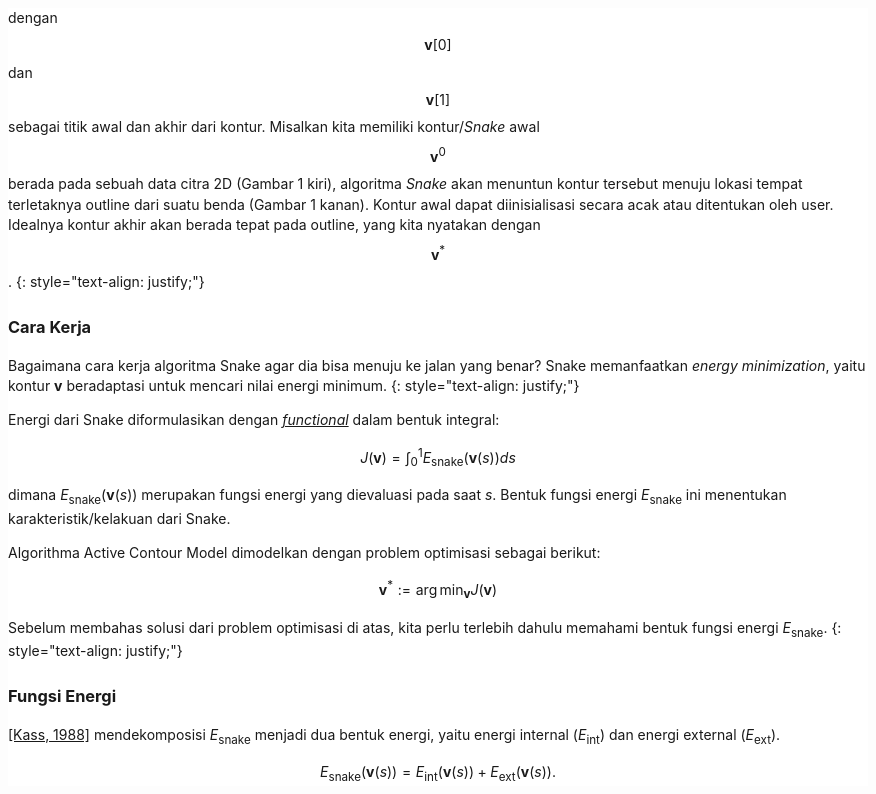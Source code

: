 

dengan $$\mathbf{v}[0]$$ dan $$\mathbf{v}[1]$$ sebagai titik awal dan akhir dari kontur.
Misalkan kita memiliki kontur/*Snake* awal $$ \mathbf{v}^0 $$ berada pada sebuah data citra 2D (Gambar 1 kiri), algoritma *Snake* akan menuntun kontur tersebut menuju lokasi tempat terletaknya outline dari suatu benda (Gambar 1 kanan). 
Kontur awal dapat diinisialisasi secara acak atau ditentukan oleh user. 
Idealnya kontur akhir akan berada tepat pada outline, yang kita nyatakan dengan $$ \mathbf{v}^* $$.
{: style="text-align: justify;"}

### Cara Kerja
Bagaimana cara kerja algoritma Snake agar dia bisa menuju ke jalan yang benar?
Snake memanfaatkan *energy minimization*, yaitu kontur $\mathbf{v}$ beradaptasi untuk mencari nilai energi minimum.
{: style="text-align: justify;"}


Energi dari Snake diformulasikan dengan *[functional](https://en.wikipedia.org/wiki/Functional_(mathematics))* dalam bentuk integral:

$$
\begin{equation}
\label{eq:efunc}
J(\mathbf{v}) = \int_{0}^{1} E_{\mathrm{snake}}(\mathbf{v}(s)) ds
\end{equation}
$$

dimana $E_{\mathrm{snake}}(\mathbf{v}(s))$ merupakan fungsi energi yang dievaluasi pada saat $s$. 
Bentuk fungsi energi $E_{\mathrm{snake}}$ ini menentukan karakteristik/kelakuan dari Snake.

Algorithma Active Contour Model dimodelkan dengan problem optimisasi sebagai berikut:

$$
\begin{equation}
	\label{eq:opt}
	\mathbf{v}^* := \arg \min_{\mathbf{v}} J(\mathbf{v})
\end{equation}
$$

Sebelum membahas solusi dari problem optimisasi di atas, kita perlu terlebih dahulu memahami bentuk fungsi energi $E_{\mathrm{snake}}$.
{: style="text-align: justify;"}



### Fungsi Energi
[[Kass, 1988]](http://web.cs.ucla.edu/~dt/papers/ijcv88/ijcv88.pdf) mendekomposisi $E_{\mathrm{snake}}$ menjadi dua bentuk energi, yaitu energi internal ($E_{\mathrm{int}}$) dan energi external ($E_{\mathrm{ext}}$).


$$
\begin{equation}
\label{eq:esnake}
E_{\mathrm{snake}}(\mathbf{v}(s)) = E_{\mathrm{int}}(\mathbf{v}(s)) + E_{\mathrm{ext}}(\mathbf{v}(s)).
\end{equation}
$$
